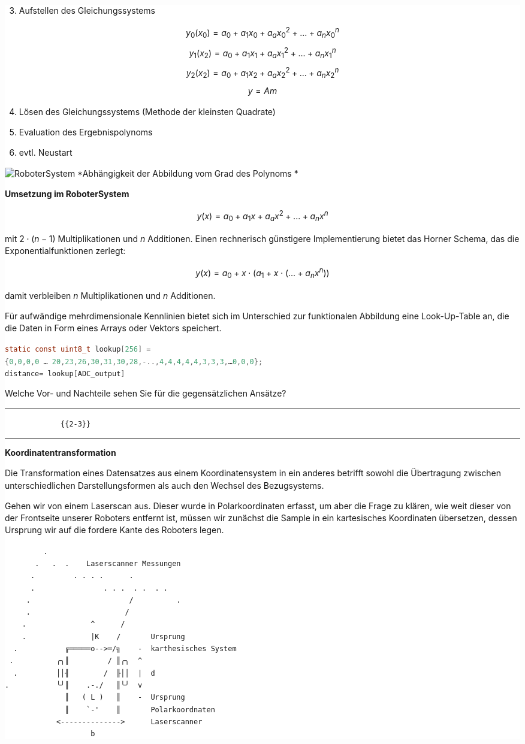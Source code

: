 3. Aufstellen des Gleichungssystems

$$y_0(x_0) = a_0 + a_1x_0 + a_ax_0^2 + ... + a_nx_0^n$$
$$y_1(x_2) = a_0 + a_1x_1 + a_ax_1^2 + ... + a_nx_1^n$$
$$y_2(x_2) = a_0 + a_1x_2 + a_ax_2^2 + ... + a_nx_2^n$$
$$y = Am$$

4. Lösen des Gleichungssystems (Methode der kleinsten Quadrate)

5. Evaluation des Ergebnispolynoms

6. evtl. Neustart

![RoboterSystem](./image/10_Sensordatenhandling/PolynomApproximation.png)
*Abhängigkeit der Abbildung vom Grad des Polynoms *

__Umsetzung im RoboterSystem__

$$y(x)= a_0 + a_1x + a_ax^2 + ... + a_nx^n$$

mit $2\cdot(n-1)$ Multiplikationen und $n$ Additionen. Einen rechnerisch günstigere Implementierung bietet das Horner Schema, das die Exponentialfunktionen zerlegt:

$$y(x)= a_0 + x \cdot (a_1 + x \cdot (... + a_nx^n))$$

damit verbleiben $n$ Multiplikationen und $n$ Additionen.

Für aufwändige mehrdimensionale Kennlinien bietet sich im Unterschied zur
funktionalen Abbildung eine Look-Up-Table an, die die Daten in Form eines Arrays oder Vektors speichert.

```c LookUpTable
static const uint8_t lookup[256] =
{0,0,0,0 … 20,23,26,30,31,30,28,-..,4,4,4,4,4,3,3,3,…0,0,0};
distance= lookup[ADC_output]
```

Welche Vor- und Nachteile sehen Sie für die gegensätzlichen Ansätze?


********************************************************************************

                 {{2-3}}
********************************************************************************

__Koordinatentransformation__

Die Transformation eines Datensatzes aus einem Koordinatensystem in ein anderes betrifft sowohl die Übertragung zwischen unterschiedlichen Darstellungsformen als auch den Wechsel des Bezugsystems.

Gehen wir von einem Laserscan aus. Dieser wurde in Polarkoordinaten erfasst, um aber die Frage zu klären, wie weit dieser von der Frontseite unserer Roboters entfernt ist, müssen wir zunächst die Sample in ein kartesisches Koordinaten übersetzen, dessen Ursprung wir auf die fordere Kante des Roboters legen.


```ascii
         .
       .   .  .    Laserscanner Messungen
      .         . . . .      .  
      .                . . .  . .  . .
     .                       /          .
     .                      /
    .               ^      /
    .               |K    /       Ursprung
  .           ╔═════o-->═/╗    -  karthesisches System
 .          ╭╮║         / ║╭╮  ^
  .         ││╢        /  ╟││  |  d
.           ╰╯║    .-./   ║╰╯  v
              ║   ( L )   ║    -  Ursprung   
              ║    `-'    ║       Polarkoordnaten
            <-------------->      Laserscanner
                    b
```